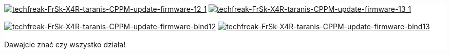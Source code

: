 <a href="http://techfreak.pl/aktualizacja-frsky-x4r-do-cppm/techfreak-frsk-x4r-taranis-cppm-update-firmware-12_1/" rel="attachment wp-att-10719"><img class="aligncenter size-full wp-image-10719" src="http://techfreak.pl/wp-content/uploads/2015/11/techfreak-FrSk-X4R-taranis-CPPM-update-firmware-12_1.jpg" alt="techfreak-FrSk-X4R-taranis-CPPM-update-firmware-12_1" width="1000" height="667" /></a> <a href="http://techfreak.pl/aktualizacja-frsky-x4r-do-cppm/techfreak-frsk-x4r-taranis-cppm-update-firmware-13_1/" rel="attachment wp-att-10720"><img class="aligncenter size-full wp-image-10720" src="http://techfreak.pl/wp-content/uploads/2015/11/techfreak-FrSk-X4R-taranis-CPPM-update-firmware-13_1.jpg" alt="techfreak-FrSk-X4R-taranis-CPPM-update-firmware-13_1" width="1000" height="667" /></a>

<a href="http://techfreak.pl/aktualizacja-frsky-x4r-do-cppm/techfreak-frsk-x4r-taranis-cppm-update-firmware-bind12/" rel="attachment wp-att-10721"><img class="aligncenter size-full wp-image-10721" src="http://techfreak.pl/wp-content/uploads/2015/11/techfreak-FrSk-X4R-taranis-CPPM-update-firmware-bind12.jpg" alt="techfreak-FrSk-X4R-taranis-CPPM-update-firmware-bind12" width="1000" height="667" /></a> <a href="http://techfreak.pl/aktualizacja-frsky-x4r-do-cppm/techfreak-frsk-x4r-taranis-cppm-update-firmware-bind13/" rel="attachment wp-att-10722"><img class="aligncenter size-full wp-image-10722" src="http://techfreak.pl/wp-content/uploads/2015/11/techfreak-FrSk-X4R-taranis-CPPM-update-firmware-bind13.jpg" alt="techfreak-FrSk-X4R-taranis-CPPM-update-firmware-bind13" width="1000" height="667" /></a>

Dawajcie znać czy wszystko działa!